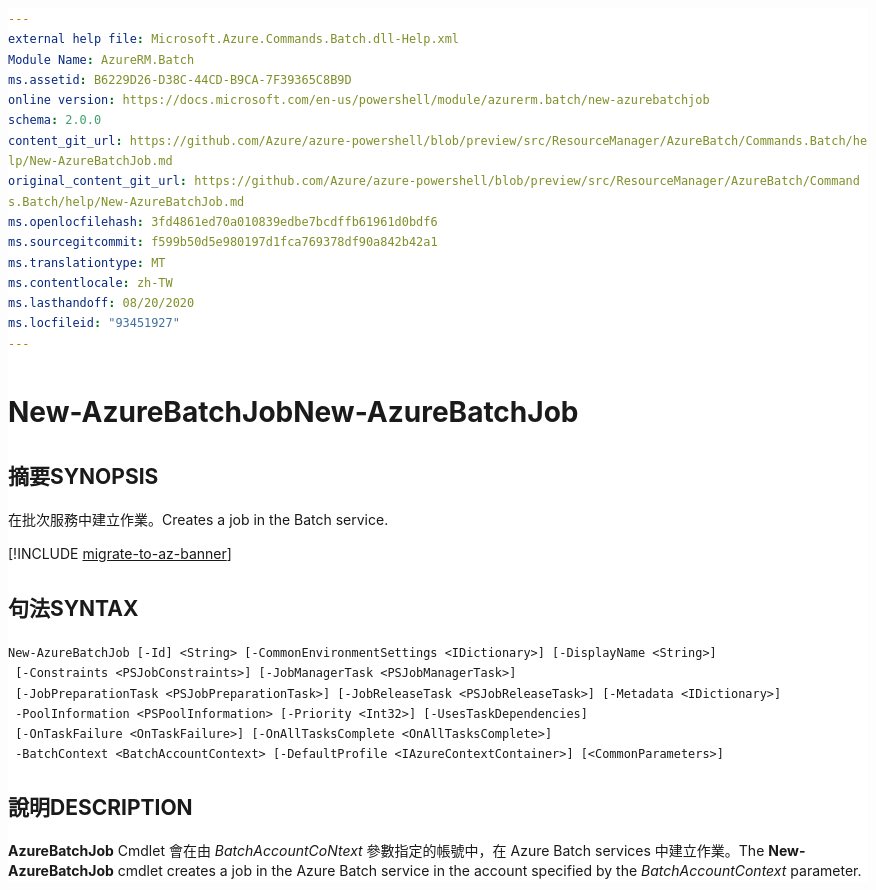 ```yaml
---
external help file: Microsoft.Azure.Commands.Batch.dll-Help.xml
Module Name: AzureRM.Batch
ms.assetid: B6229D26-D38C-44CD-B9CA-7F39365C8B9D
online version: https://docs.microsoft.com/en-us/powershell/module/azurerm.batch/new-azurebatchjob
schema: 2.0.0
content_git_url: https://github.com/Azure/azure-powershell/blob/preview/src/ResourceManager/AzureBatch/Commands.Batch/help/New-AzureBatchJob.md
original_content_git_url: https://github.com/Azure/azure-powershell/blob/preview/src/ResourceManager/AzureBatch/Commands.Batch/help/New-AzureBatchJob.md
ms.openlocfilehash: 3fd4861ed70a010839edbe7bcdffb61961d0bdf6
ms.sourcegitcommit: f599b50d5e980197d1fca769378df90a842b42a1
ms.translationtype: MT
ms.contentlocale: zh-TW
ms.lasthandoff: 08/20/2020
ms.locfileid: "93451927"
---
```

# <span data-ttu-id="c2f6d-101">New-AzureBatchJob</span><span class="sxs-lookup"><span data-stu-id="c2f6d-101">New-AzureBatchJob</span></span>

## <span data-ttu-id="c2f6d-102">摘要</span><span class="sxs-lookup"><span data-stu-id="c2f6d-102">SYNOPSIS</span></span>
<span data-ttu-id="c2f6d-103">在批次服務中建立作業。</span><span class="sxs-lookup"><span data-stu-id="c2f6d-103">Creates a job in the Batch service.</span></span>

[!INCLUDE [migrate-to-az-banner](../../includes/migrate-to-az-banner.md)]

## <span data-ttu-id="c2f6d-104">句法</span><span class="sxs-lookup"><span data-stu-id="c2f6d-104">SYNTAX</span></span>

```
New-AzureBatchJob [-Id] <String> [-CommonEnvironmentSettings <IDictionary>] [-DisplayName <String>]
 [-Constraints <PSJobConstraints>] [-JobManagerTask <PSJobManagerTask>]
 [-JobPreparationTask <PSJobPreparationTask>] [-JobReleaseTask <PSJobReleaseTask>] [-Metadata <IDictionary>]
 -PoolInformation <PSPoolInformation> [-Priority <Int32>] [-UsesTaskDependencies]
 [-OnTaskFailure <OnTaskFailure>] [-OnAllTasksComplete <OnAllTasksComplete>]
 -BatchContext <BatchAccountContext> [-DefaultProfile <IAzureContextContainer>] [<CommonParameters>]
```

## <span data-ttu-id="c2f6d-105">說明</span><span class="sxs-lookup"><span data-stu-id="c2f6d-105">DESCRIPTION</span></span>
<span data-ttu-id="c2f6d-106">**AzureBatchJob** Cmdlet 會在由 *BatchAccountCoNtext* 參數指定的帳號中，在 Azure Batch services 中建立作業。</span><span class="sxs-lookup"><span data-stu-id="c2f6d-106">The **New-AzureBatchJob** cmdlet creates a job in the Azure Batch service in the account specified by the *BatchAccountContext* parameter.</span></span>
